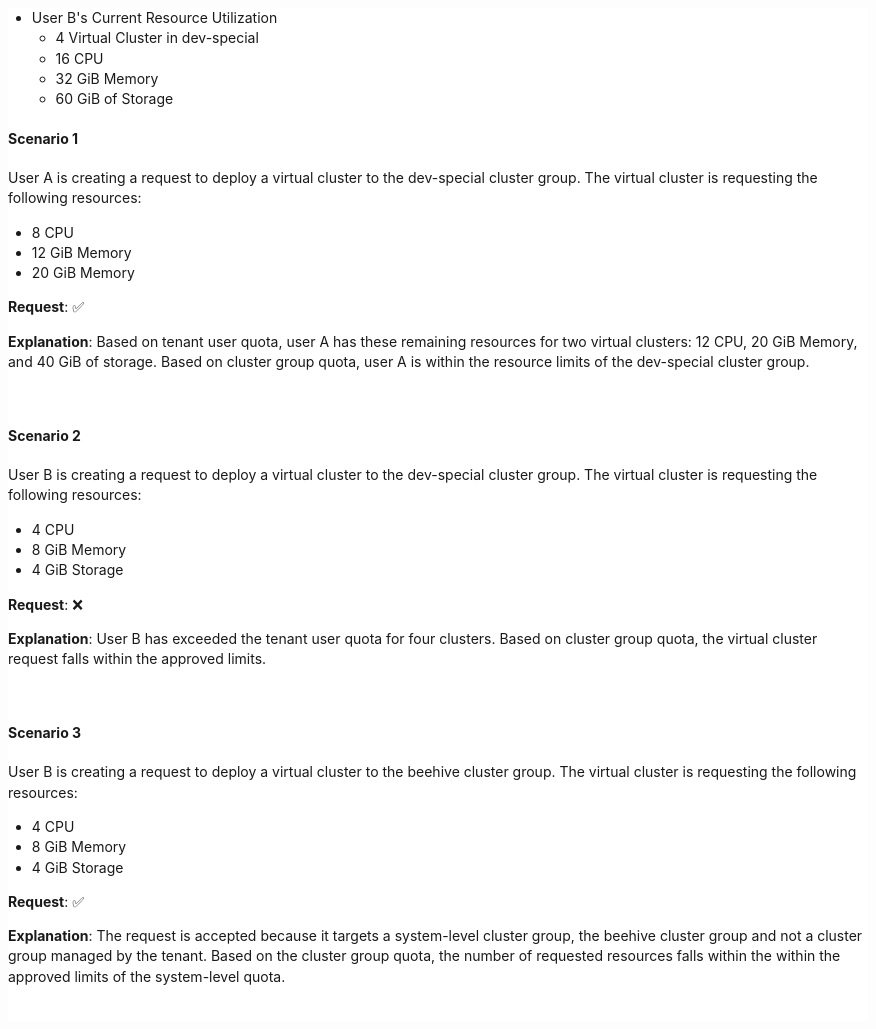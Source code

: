 
* User B's Current Resource Utilization
    * 4 Virtual Cluster in dev-special
    * 16 CPU
    * 32 GiB Memory
    * 60 GiB of Storage


#### Scenario 1

User A is creating a request to deploy a virtual cluster to the dev-special cluster group. The virtual cluster is requesting the following resources:
* 8 CPU
* 12 GiB Memory
* 20 GiB Memory

**Request**: ✅

**Explanation**: Based on tenant user quota, user A has these remaining resources for two virtual clusters: 12 CPU, 20 GiB Memory, and 40 GiB of storage. Based on cluster group quota, user A is within the resource limits of the dev-special cluster group.

<br />

#### Scenario 2

User B is creating a request to deploy a virtual cluster to the dev-special cluster group. The virtual cluster is requesting the following resources:
* 4 CPU
* 8 GiB Memory
* 4 GiB Storage

**Request**: ❌

**Explanation**: User B has exceeded the tenant user quota for four clusters. Based on cluster group quota, the virtual cluster request falls within the approved limits.

<br />

#### Scenario 3

User B is creating a request to deploy a virtual cluster to the beehive cluster group. The virtual cluster is requesting the following resources:
* 4 CPU
* 8 GiB Memory
* 4 GiB Storage

**Request**: ✅
 
**Explanation**: The request is accepted because it targets a system-level cluster group, the beehive cluster group and not a cluster group managed by the tenant. Based on the cluster group quota, the number of requested resources falls within the within the approved limits of the system-level quota.


<br />

